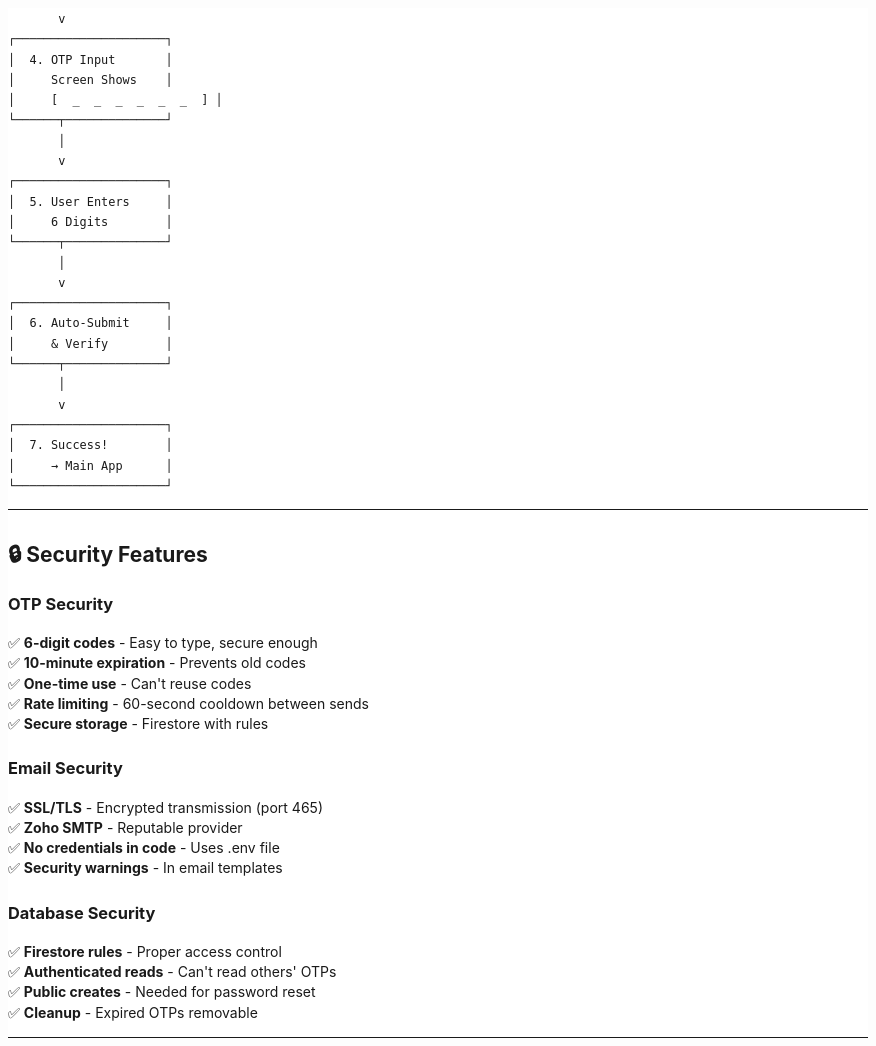 ```
       v
┌─────────────────────┐
│  4. OTP Input       │
│     Screen Shows    │
│     [  _  _  _  _  _  _  ] │
└──────┬──────────────┘
       │
       v
┌─────────────────────┐
│  5. User Enters     │
│     6 Digits        │
└──────┬──────────────┘
       │
       v
┌─────────────────────┐
│  6. Auto-Submit     │
│     & Verify        │
└──────┬──────────────┘
       │
       v
┌─────────────────────┐
│  7. Success!        │
│     → Main App      │
└─────────────────────┘
```

---

## 🔒 Security Features

### OTP Security
✅ **6-digit codes** - Easy to type, secure enough  
✅ **10-minute expiration** - Prevents old codes  
✅ **One-time use** - Can't reuse codes  
✅ **Rate limiting** - 60-second cooldown between sends  
✅ **Secure storage** - Firestore with rules  

### Email Security
✅ **SSL/TLS** - Encrypted transmission (port 465)  
✅ **Zoho SMTP** - Reputable provider  
✅ **No credentials in code** - Uses .env file  
✅ **Security warnings** - In email templates  

### Database Security
✅ **Firestore rules** - Proper access control  
✅ **Authenticated reads** - Can't read others' OTPs  
✅ **Public creates** - Needed for password reset  
✅ **Cleanup** - Expired OTPs removable  

---

